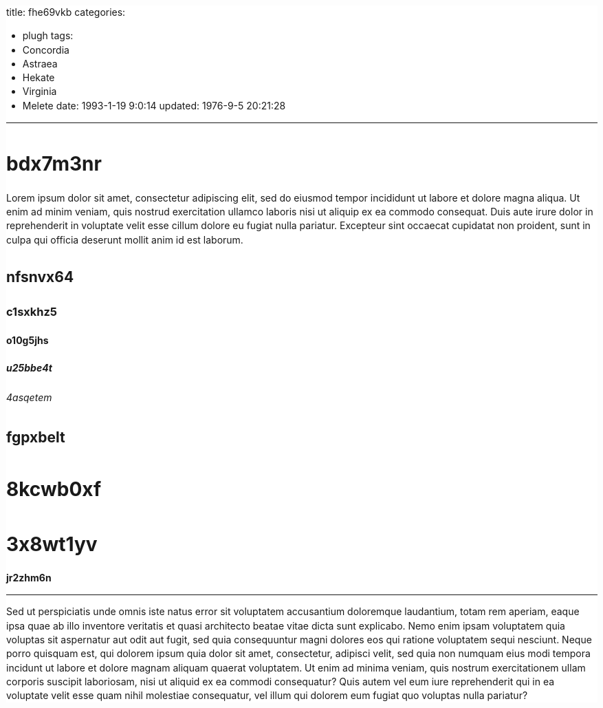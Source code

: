 title: fhe69vkb
categories:
  - plugh
tags:
  - Concordia
  - Astraea
  - Hekate
  - Virginia
  - Melete
date: 1993-1-19 9:0:14
updated: 1976-9-5 20:21:28
---

# bdx7m3nr

Lorem ipsum dolor sit amet, consectetur adipiscing elit, sed do eiusmod tempor incididunt ut labore et dolore magna aliqua. Ut enim ad minim veniam, quis nostrud exercitation ullamco laboris nisi ut aliquip ex ea commodo consequat. Duis aute irure dolor in reprehenderit in voluptate velit esse cillum dolore eu fugiat nulla pariatur. Excepteur sint occaecat cupidatat non proident, sunt in culpa qui officia deserunt mollit anim id est laborum.

## nfsnvx64

### c1sxkhz5

#### o10g5jhs

##### u25bbe4t

###### 4asqetem

fgpxbelt
---

8kcwb0xf
===

# 3x8wt1yv

**jr2zhm6n**

___


Sed ut perspiciatis unde omnis iste natus error sit voluptatem accusantium doloremque laudantium, totam rem aperiam, eaque ipsa quae ab illo inventore veritatis et quasi architecto beatae vitae dicta sunt explicabo. Nemo enim ipsam voluptatem quia voluptas sit aspernatur aut odit aut fugit, sed quia consequuntur magni dolores eos qui ratione voluptatem sequi nesciunt. Neque porro quisquam est, qui dolorem ipsum quia dolor sit amet, consectetur, adipisci velit, sed quia non numquam eius modi tempora incidunt ut labore et dolore magnam aliquam quaerat voluptatem. Ut enim ad minima veniam, quis nostrum exercitationem ullam corporis suscipit laboriosam, nisi ut aliquid ex ea commodi consequatur? Quis autem vel eum iure reprehenderit qui in ea voluptate velit esse quam nihil molestiae consequatur, vel illum qui dolorem eum fugiat quo voluptas nulla pariatur?
